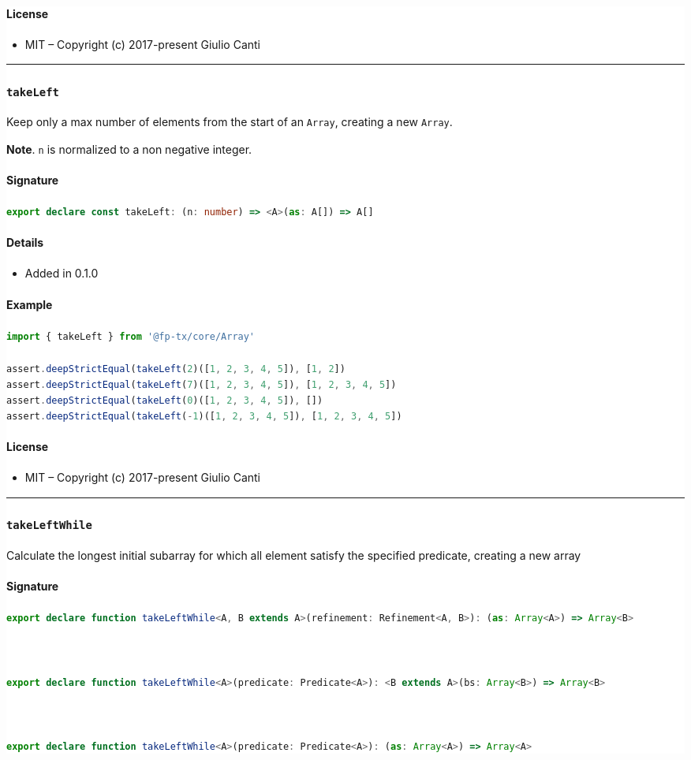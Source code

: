 #### License

* MIT – Copyright (c) 2017-present Giulio Canti

---


### `takeLeft`

Keep only a max number of elements from the start of an `Array`, creating a new `Array`.


**Note**. `n` is normalized to a non negative integer.




#### Signature

```typescript
export declare const takeLeft: (n: number) => <A>(as: A[]) => A[]
```

#### Details

* Added in 0.1.0

#### Example

```typescript
import { takeLeft } from '@fp-tx/core/Array'

assert.deepStrictEqual(takeLeft(2)([1, 2, 3, 4, 5]), [1, 2])
assert.deepStrictEqual(takeLeft(7)([1, 2, 3, 4, 5]), [1, 2, 3, 4, 5])
assert.deepStrictEqual(takeLeft(0)([1, 2, 3, 4, 5]), [])
assert.deepStrictEqual(takeLeft(-1)([1, 2, 3, 4, 5]), [1, 2, 3, 4, 5])

```

#### License

* MIT – Copyright (c) 2017-present Giulio Canti

---


### `takeLeftWhile`

Calculate the longest initial subarray for which all element satisfy the specified predicate, creating a new array




#### Signature

```typescript
export declare function takeLeftWhile<A, B extends A>(refinement: Refinement<A, B>): (as: Array<A>) => Array<B>



export declare function takeLeftWhile<A>(predicate: Predicate<A>): <B extends A>(bs: Array<B>) => Array<B>



export declare function takeLeftWhile<A>(predicate: Predicate<A>): (as: Array<A>) => Array<A>

```
